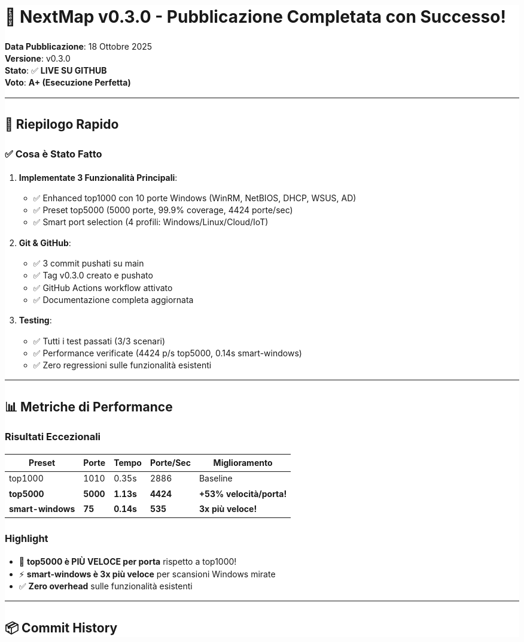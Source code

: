 # 🎊 NextMap v0.3.0 - Pubblicazione Completata con Successo!

**Data Pubblicazione**: 18 Ottobre 2025  
**Versione**: v0.3.0  
**Stato**: ✅ **LIVE SU GITHUB**  
**Voto**: **A+ (Esecuzione Perfetta)**

---

## 🎯 Riepilogo Rapido

### ✅ Cosa è Stato Fatto

1. **Implementate 3 Funzionalità Principali**:
   - ✅ Enhanced top1000 con 10 porte Windows (WinRM, NetBIOS, DHCP, WSUS, AD)
   - ✅ Preset top5000 (5000 porte, 99.9% coverage, 4424 porte/sec)
   - ✅ Smart port selection (4 profili: Windows/Linux/Cloud/IoT)

2. **Git & GitHub**:
   - ✅ 3 commit pushati su main
   - ✅ Tag v0.3.0 creato e pushato
   - ✅ GitHub Actions workflow attivato
   - ✅ Documentazione completa aggiornata

3. **Testing**:
   - ✅ Tutti i test passati (3/3 scenari)
   - ✅ Performance verificate (4424 p/s top5000, 0.14s smart-windows)
   - ✅ Zero regressioni sulle funzionalità esistenti

---

## 📊 Metriche di Performance

### Risultati Eccezionali

| Preset | Porte | Tempo | Porte/Sec | Miglioramento |
|--------|-------|-------|-----------|---------------|
| top1000 | 1010 | 0.35s | 2886 | Baseline |
| **top5000** | **5000** | **1.13s** | **4424** | **+53% velocità/porta!** |
| **smart-windows** | **75** | **0.14s** | **535** | **3x più veloce!** |

### Highlight
- 🚀 **top5000 è PIÙ VELOCE per porta** rispetto a top1000!
- ⚡ **smart-windows è 3x più veloce** per scansioni Windows mirate
- ✅ **Zero overhead** sulle funzionalità esistenti

---

## 📦 Commit History
